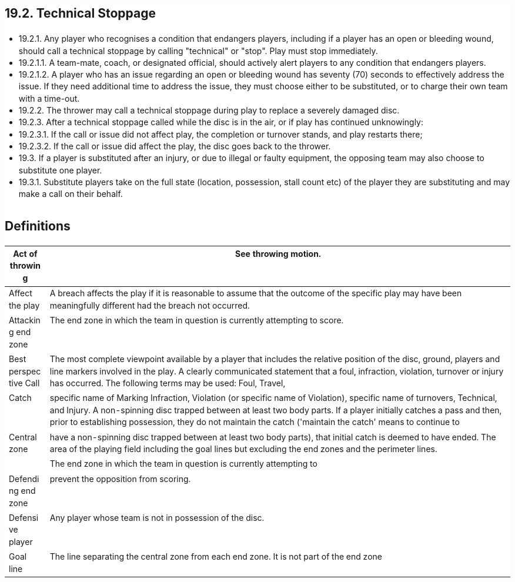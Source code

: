 ## 19.2. Technical Stoppage

- 19.2.1. Any player who recognises a condition that endangers players, including if a player has an open or bleeding wound, should call a technical stoppage by calling "technical" or "stop". Play must stop immediately.
- 19.2.1.1. A team-mate, coach, or designated official, should actively alert players to any condition that endangers players.
- 19.2.1.2. A player who has an issue regarding an open or bleeding wound has seventy (70) seconds to effectively address the issue. If they need additional time to address the issue, they must choose either to be substituted, or to charge their own team with a time-out.
- 19.2.2. The thrower may call a technical stoppage during play to replace a severely damaged disc.
- 19.2.3. After a technical stoppage called while the disc is in the air, or if play has continued unknowingly:
- 19.2.3.1. If the call or issue did not affect play, the completion or turnover stands, and play restarts there;
- 19.2.3.2. If the call or issue did affect the play, the disc goes back to the thrower.
- 19.3. If a player is substituted after an injury, or due to illegal or faulty equipment, the opposing team may also choose to substitute one player.
- 19.3.1. Substitute players take on the full state (location, possession, stall count etc) of the player they are substituting and may make a call on their behalf.

## Definitions

| Act of throwing            | See throwing motion.                                                                                                                                                                                                                                                                                                                                           |
|----------------------------|----------------------------------------------------------------------------------------------------------------------------------------------------------------------------------------------------------------------------------------------------------------------------------------------------------------------------------------------------------------|
| Affect the play            | A breach affects the play if it is reasonable to assume that the outcome of  the specific play may have been meaningfully different had the breach not  occurred.                                                                                                                                                                                              |
| Attacking end zone         | The end zone in which the team in question is currently attempting to score.                                                                                                                                                                                                                                                                                   |
| Best perspective  Call     | The most complete viewpoint available by a player that includes the relative  position of the disc, ground, players and line markers involved in the play.  A clearly communicated statement that a foul, infraction, violation, turnover  or injury has occurred. The following terms may be used: Foul, Travel,                                              |
| Catch                      | specific name of Marking Infraction, Violation (or specific name of Violation),  specific name of turnovers, Technical, and Injury.  A non-spinning disc trapped between at least two body parts.  If a player initially catches a pass and then, prior to establishing possession,  they do not maintain the catch ('maintain the catch' means to continue to |
| Central zone               | have a non-spinning disc trapped between at least two body parts), that  initial catch is deemed to have ended.  The area of the playing field including the goal lines but excluding the end  zones and the perimeter lines.                                                                                                                                  |
|                            | The end zone in which the team in question is currently attempting to                                                                                                                                                                                                                                                                                          |
| Defending end zone         | prevent the opposition from scoring.                                                                                                                                                                                                                                                                                                                           |
| Defensive player           | Any player whose team is not in possession of the disc.                                                                                                                                                                                                                                                                                                        |
| Goal line                  | The line separating the central zone from each end zone. It is not part of the  end zone                                                                                                                                                                                                                                                                       |